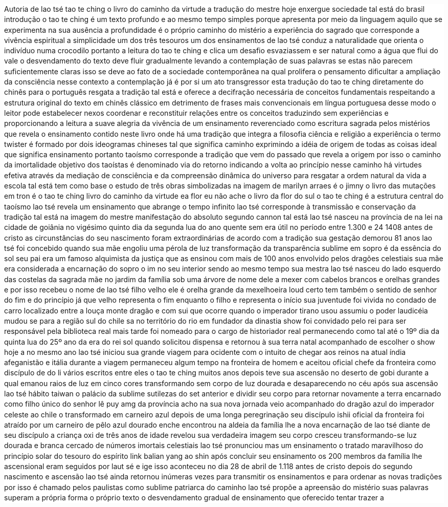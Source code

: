 Autoria de lao tsé tao te ching o livro do caminho da virtude a tradução do mestre hoje enxergue sociedade tal está do brasil introdução o tao te ching é um texto profundo e ao mesmo tempo simples porque apresenta por meio da linguagem aquilo que se experimenta na sua ausência a profundidade é o próprio caminho do mistério a experiência do sagrado que corresponde a vivência espiritual a simplicidade um dos três tesouros um dos ensinamentos de lao tsé conduz a naturalidade que orienta o indivíduo numa crocodilo portanto a leitura do tao te ching e clica um desafio esvaziassem e ser natural como a água que flui do vale o desvendamento do texto deve fluir gradualmente levando a contemplação de suas palavras se estas não parecem suficientemente claras isso se deve ao fato de a sociedade contemporânea na qual prolifera o pensamento dificultar a ampliação da consciência nesse contexto a contemplação já é por si um ato transgressor esta tradução do tao te ching diretamente do chinês para o português resgata a tradição tal está e oferece a decifração necessária de conceitos fundamentais respeitando a estrutura original do texto em chinês clássico em detrimento de frases mais convencionais em língua portuguesa desse modo o leitor pode estabelecer nexos coordenar e reconstituir relações entre os conceitos traduzindo sem experiências e proporcionando a leitura a suave alegria da vivência de um ensinamento reverenciado como escritura sagrada pelos mistérios que revela o ensinamento contido neste livro onde há uma tradição que integra a filosofia ciência e religião a experiência o termo twister é formado por dois ideogramas chineses tal que significa caminho exprimindo a idéia de origem de todas as coisas ideal que significa ensinamento portanto taoísmo corresponde a tradição que vem do passado que revela a origem por isso o caminho da imortalidade objetivo dos taoístas é denominado via do retorno indicando a volta ao princípio nesse caminho há virtudes efetiva através da mediação de consciência e da compreensão dinâmica do universo para resgatar a ordem natural da vida a escola tal está tem como base o estudo de três obras simbolizadas na imagem de marilyn arraes é o jimny o livro das mutações em tron é o tao te ching livro do caminho da virtude ea flor eu não ache o livro da flor do sul o tao te ching é a estrutura central do taoísmo lao tsé revela um ensinamento que abrange o tempo infinito lao tsé corresponde à transmissão e conservação da tradição tal está na imagem do mestre manifestação do absoluto segundo cannon tal está lao tsé nasceu na província de na lei na cidade de goiânia no vigésimo quinto dia da segunda lua do ano quente sem era útil no período entre 1.300 e 24 1408 antes de cristo as circunstâncias do seu nascimento foram extraordinárias de acordo com a tradição sua gestação demorou 81 anos lao tsé foi concebido quando sua mãe engoliu uma pérola de luz transformação da transparência sublime em sopro é da essência do sol seu pai era um famoso alquimista da justiça que as ensinou com mais de 100 anos envolvido pelos dragões celestiais sua mãe era considerada a encarnação do sopro o im no seu interior sendo ao mesmo tempo sua mestra lao tsé nasceu do lado esquerdo das costelas da sagrada mãe no jardim da família sob uma árvore de nome dele a mexer com cabelos brancos e orelhas grandes e por isso recebeu o nome de lao tsé filho velho ele é orelha grande da mexelhoeira loud certo tem também o sentido de senhor do fim e do princípio já que velho representa o fim enquanto o filho e representa o início sua juventude foi vivida no condado de carro localizado entre a louça monte dragão e com sui que ocorre quando o imperador tirano usou assumiu o poder laudicéia mudou se para a região sul do chile sa no território do rio em fundador da dinastia show foi convidado pelo rei para ser responsável pela biblioteca real mais tarde foi nomeado para o cargo de historiador real permanecendo como tal até o 19º dia da quinta lua do 25º ano da era do rei sol quando solicitou dispensa e retornou à sua terra natal acompanhado de escolher o show hoje a no mesmo ano lao tsé iniciou sua grande viagem para ocidente com o intuito de chegar aos reinos na atual índia afeganistão e itália durante a viagem permaneceu algum tempo na fronteira de homem e aceitou oficial chefe da fronteira como discípulo de do li vários escritos entre eles o tao te ching muitos anos depois teve sua ascensão no deserto de gobi durante a qual emanou raios de luz em cinco cores transformando sem corpo de luz dourada e desaparecendo no céu após sua ascensão lao tsé hábito taiwan o palácio da sublime sutilezas do set anterior e dividir seu corpo para retornar novamente a terra encarnado como filho único do senhor lê puy amg da província acho na sua nova jornada veio acompanhado do dragão azul do imperador celeste ao chile o transformado em carneiro azul depois de uma longa peregrinação seu discípulo ishii oficial da fronteira foi atraído por um carneiro de pêlo azul dourado enche encontrou na aldeia da família lhe a nova encarnação de lao tsé diante de seu discípulo a criança oxi de três anos de idade revelou sua verdadeira imagem seu corpo cresceu transformando-se luz dourada e branca cercado de números imortais celestiais lao tsé pronunciou mas um ensinamento o tratado maravilhoso do princípio solar do tesouro do espírito link balian yang ao shin após concluir seu ensinamento os 200 membros da família lhe ascensional eram seguidos por laut sé e ige isso aconteceu no dia 28 de abril de 1.118 antes de cristo depois do segundo nascimento e ascensão lao tsé ainda retornou inúmeras vezes para transmitir os ensinamentos e para ordenar as novas tradições por isso é chamado pelos paulistas como sublime patriarca do caminho lao tsé propõe a apreensão do mistério suas palavras superam a própria forma o próprio texto o desvendamento gradual de ensinamento que oferecido tentar trazer a